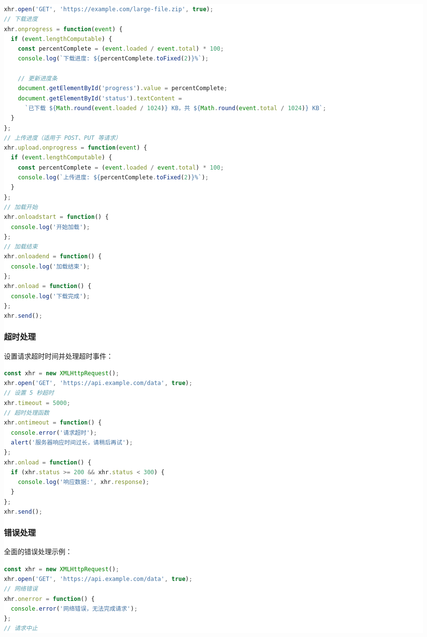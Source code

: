 ```javascript
xhr.open('GET', 'https://example.com/large-file.zip', true);
// 下载进度
xhr.onprogress = function(event) {
  if (event.lengthComputable) {
    const percentComplete = (event.loaded / event.total) * 100;
    console.log(`下载进度: ${percentComplete.toFixed(2)}%`);
   
    // 更新进度条
    document.getElementById('progress').value = percentComplete;
    document.getElementById('status').textContent =
      `已下载 ${Math.round(event.loaded / 1024)} KB，共 ${Math.round(event.total / 1024)} KB`;
  }
};
// 上传进度（适用于 POST、PUT 等请求）
xhr.upload.onprogress = function(event) {
  if (event.lengthComputable) {
    const percentComplete = (event.loaded / event.total) * 100;
    console.log(`上传进度: ${percentComplete.toFixed(2)}%`);
  }
};
// 加载开始
xhr.onloadstart = function() {
  console.log('开始加载');
};
// 加载结束
xhr.onloadend = function() {
  console.log('加载结束');
};
xhr.onload = function() {
  console.log('下载完成');
};
xhr.send();
```
### 超时处理
设置请求超时时间并处理超时事件：
```javascript
const xhr = new XMLHttpRequest();
xhr.open('GET', 'https://api.example.com/data', true);
// 设置 5 秒超时
xhr.timeout = 5000;
// 超时处理函数
xhr.ontimeout = function() {
  console.error('请求超时');
  alert('服务器响应时间过长，请稍后再试');
};
xhr.onload = function() {
  if (xhr.status >= 200 && xhr.status < 300) {
    console.log('响应数据:', xhr.response);
  }
};
xhr.send();
```
### 错误处理
全面的错误处理示例：
```javascript
const xhr = new XMLHttpRequest();
xhr.open('GET', 'https://api.example.com/data', true);
// 网络错误
xhr.onerror = function() {
  console.error('网络错误，无法完成请求');
};
// 请求中止
```